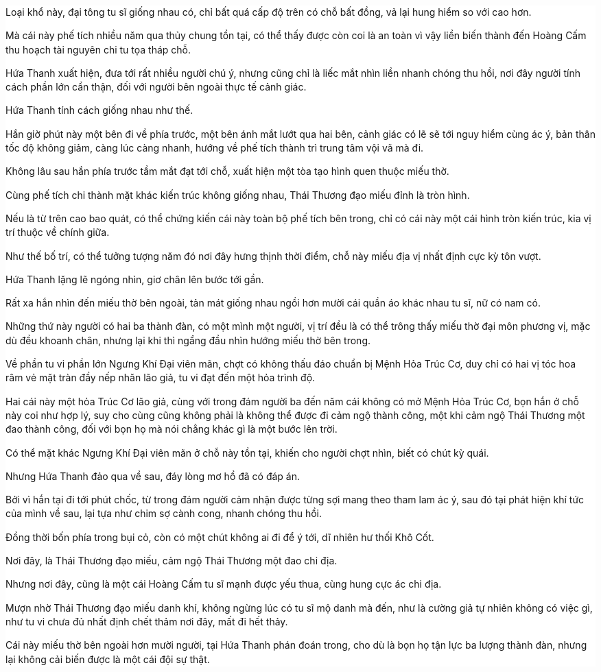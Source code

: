 Loại khổ này, đại tông tu sĩ giống nhau có, chỉ bất quá cấp độ trên có chỗ bất đồng, vả lại hung hiểm so với cao hơn.

Mà cái này phế tích nhiều năm qua thủy chung tồn tại, có thể thấy được còn coi là an toàn vì vậy liền biến thành đến Hoàng Cấm thu hoạch tài nguyên chi tu tọa tháp chỗ.

Hứa Thanh xuất hiện, đưa tới rất nhiều người chú ý, nhưng cũng chỉ là liếc mắt nhìn liền nhanh chóng thu hồi, nơi đây người tính cách phần lớn cẩn thận, đối với người bên ngoài thực tế cảnh giác.

Hứa Thanh tính cách giống nhau như thế.

Hắn giờ phút này một bên đi về phía trước, một bên ánh mắt lướt qua hai bên, cảnh giác có lẽ sẽ tới nguy hiểm cùng ác ý, bản thân tốc độ không giảm, càng lúc càng nhanh, hướng về phế tích thành trì trung tâm vội vã mà đi.

Không lâu sau hắn phía trước tầm mắt đạt tới chỗ, xuất hiện một tòa tạo hình quen thuộc miếu thờ.

Cùng phế tích chi thành mặt khác kiến trúc không giống nhau, Thái Thương đạo miếu đỉnh là tròn hình.

Nếu là từ trên cao bao quát, có thể chứng kiến cái này toàn bộ phế tích bên trong, chỉ có cái này một cái hình tròn kiến trúc, kia vị trí thuộc về chính giữa.

Như thế bố trí, có thể tưởng tượng năm đó nơi đây hưng thịnh thời điểm, chỗ này miếu địa vị nhất định cực kỳ tôn vượt.

Hứa Thanh lặng lẽ ngóng nhìn, giơ chân lên bước tới gần.

Rất xa hắn nhìn đến miếu thờ bên ngoài, tản mát giống nhau ngồi hơn mười cái quần áo khác nhau tu sĩ, nữ có nam có.

Những thứ này người có hai ba thành đàn, có một mình một người, vị trí đều là có thể trông thấy miếu thờ đại môn phương vị, mặc dù đều khoanh chân, nhưng lại khi thì ngẩng đầu nhìn hướng miếu thờ bên trong.

Về phần tu vi phần lớn Ngưng Khí Đại viên mãn, chợt có không thấu đáo chuẩn bị Mệnh Hỏa Trúc Cơ, duy chỉ có hai vị tóc hoa râm vẻ mặt tràn đầy nếp nhăn lão giả, tu vi đạt đến một hỏa trình độ.

Hai cái này một hỏa Trúc Cơ lão giả, cùng với trong đám người ba đến năm cái không có mở Mệnh Hỏa Trúc Cơ, bọn hắn ở chỗ này coi như hợp lý, suy cho cùng cũng không phải là không thể được đi cảm ngộ thành công, một khi cảm ngộ Thái Thương một đao thành công, đối với bọn họ mà nói chẳng khác gì là một bước lên trời.

Có thể mặt khác Ngưng Khí Đại viên mãn ở chỗ này tồn tại, khiến cho người chợt nhìn, biết có chút kỳ quái.

Nhưng Hứa Thanh đảo qua về sau, đáy lòng mơ hồ đã có đáp án.

Bởi vì hắn tại đi tới phút chốc, từ trong đám người cảm nhận được từng sợi mang theo tham lam ác ý, sau đó tại phát hiện khí tức của mình về sau, lại tựa như chim sợ cành cong, nhanh chóng thu hồi.

Đồng thời bốn phía trong bụi cỏ, còn có một chút không ai đi để ý tới, dĩ nhiên hư thối Khô Cốt.

Nơi đây, là Thái Thương đạo miếu, cảm ngộ Thái Thương một đao chi địa.

Nhưng nơi đây, cũng là một cái Hoàng Cấm tu sĩ mạnh được yếu thua, cùng hung cực ác chi địa.

Mượn nhờ Thái Thương đạo miếu danh khí, không ngừng lúc có tu sĩ mộ danh mà đến, như là cường giả tự nhiên không có việc gì, như tu vi chưa đủ nhất định chết thảm nơi đây, mất đi hết thảy.

Cái này miếu thờ bên ngoài hơn mười người, tại Hứa Thanh phán đoán trong, cho dù là bọn họ tận lực ba lượng thành đàn, nhưng lại không cải biến được là một cái đội sự thật.
